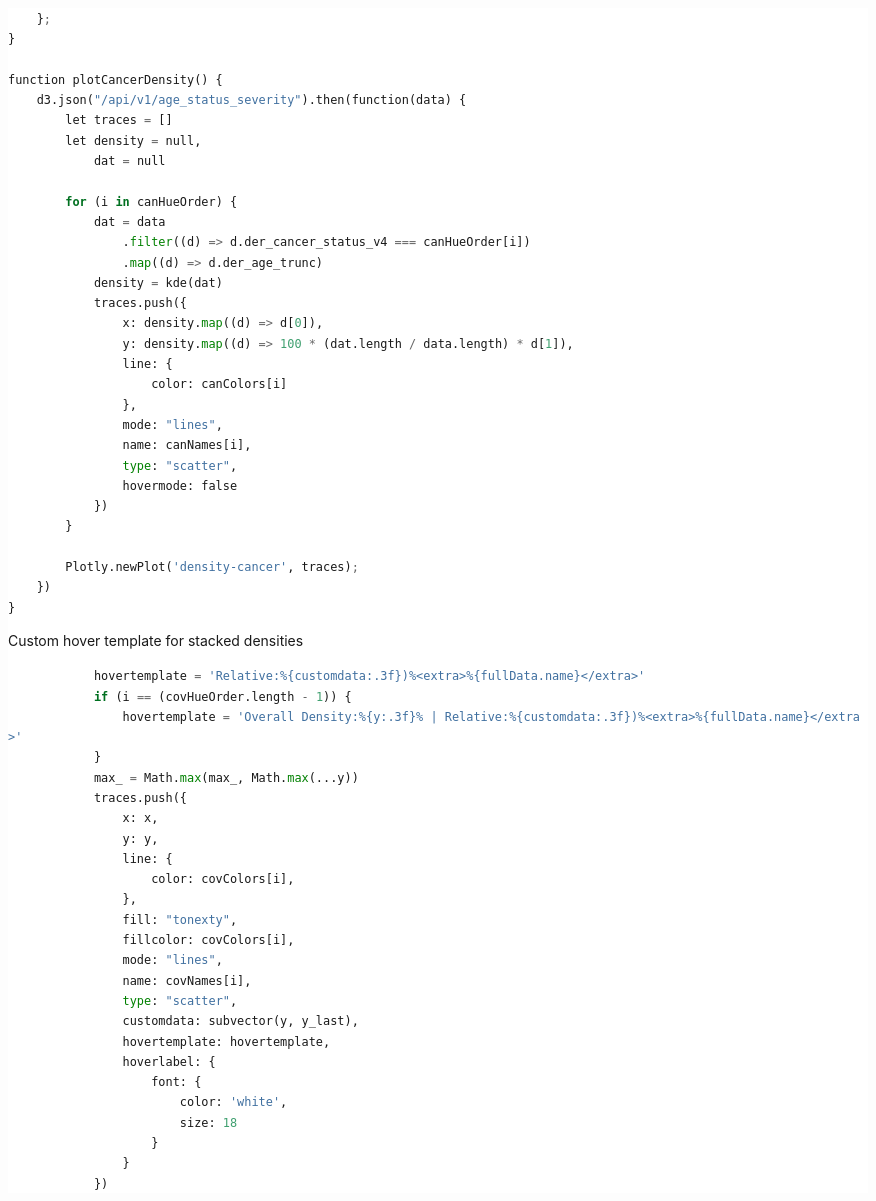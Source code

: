 ```python
    };
}

function plotCancerDensity() {
    d3.json("/api/v1/age_status_severity").then(function(data) {
        let traces = []
        let density = null,
            dat = null

        for (i in canHueOrder) {
            dat = data
                .filter((d) => d.der_cancer_status_v4 === canHueOrder[i])
                .map((d) => d.der_age_trunc)
            density = kde(dat)
            traces.push({
                x: density.map((d) => d[0]),
                y: density.map((d) => 100 * (dat.length / data.length) * d[1]),
                line: {
                    color: canColors[i]
                },
                mode: "lines",
                name: canNames[i],
                type: "scatter",
                hovermode: false
            })
        }

        Plotly.newPlot('density-cancer', traces);
    })
}
```
Custom hover template for stacked densities
```python
            hovertemplate = 'Relative:%{customdata:.3f})%<extra>%{fullData.name}</extra>'
            if (i == (covHueOrder.length - 1)) {
                hovertemplate = 'Overall Density:%{y:.3f}% | Relative:%{customdata:.3f})%<extra>%{fullData.name}</extra>'
            }
            max_ = Math.max(max_, Math.max(...y))
            traces.push({
                x: x,
                y: y,
                line: {
                    color: covColors[i],
                },
                fill: "tonexty",
                fillcolor: covColors[i],
                mode: "lines",
                name: covNames[i],
                type: "scatter",
                customdata: subvector(y, y_last),
                hovertemplate: hovertemplate,
                hoverlabel: {
                    font: {
                        color: 'white',
                        size: 18
                    }
                }
            })
```
